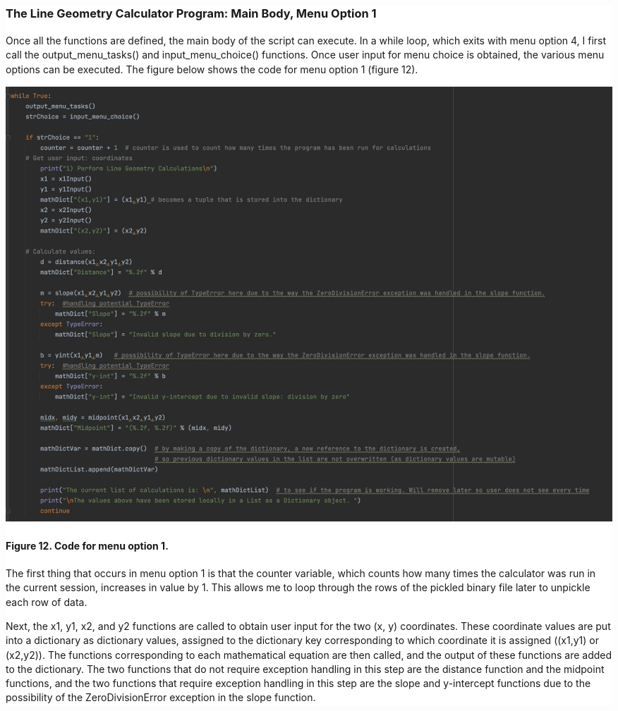 ### The Line Geometry Calculator Program: Main Body, Menu Option 1

Once all the functions are defined, the main body of the script can execute. In a while loop, which exits with menu option 4, I first call the output_menu_tasks() and input_menu_choice() functions. Once user input for menu choice is obtained, the various menu options can be executed. The figure below shows the code for menu option 1 (figure 12). 

![Code for menu option 1.](https://github.com/naomixmartin/IntroToProg-Python-Mod07/blob/main/docs/fig12.png)
#### Figure 12. Code for menu option 1. 

The first thing that occurs in menu option 1 is that the counter variable, which counts how many times the calculator was run in the current session, increases in value by 1. This allows me to loop through the rows of the pickled binary file later to unpickle each row of data.

Next, the x1, y1, x2, and y2 functions are called to obtain user input for the two (x, y) coordinates. These coordinate values are put into a dictionary as dictionary values, assigned to the dictionary key corresponding to which coordinate it is assigned ((x1,y1) or (x2,y2)). The functions corresponding to each mathematical equation are then called, and the output of these functions are added to the dictionary. The two functions that do not require exception handling in this step are the distance function and the midpoint functions, and the two functions that require exception handling in this step are the slope and y-intercept functions due to the possibility of the ZeroDivisionError exception in the slope function. 
